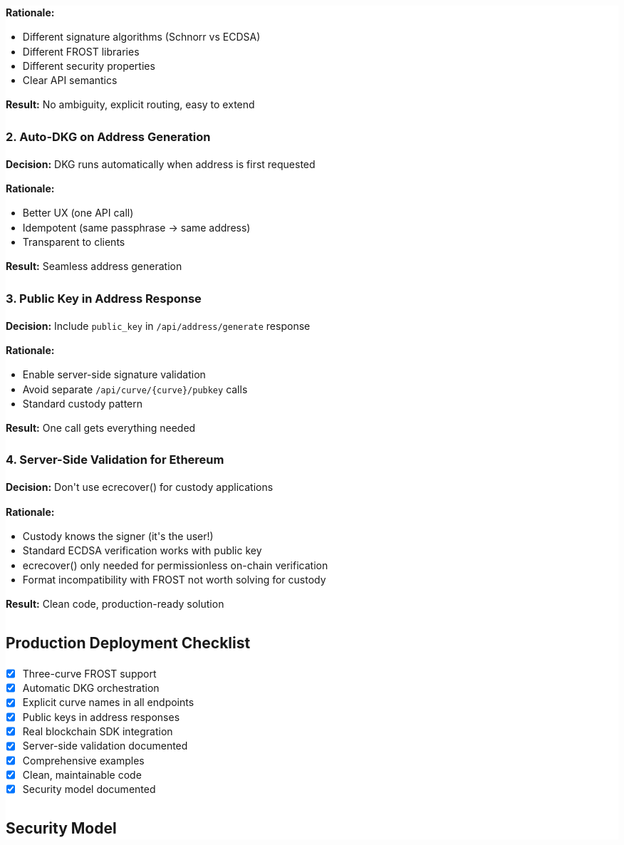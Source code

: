 **Rationale:**
- Different signature algorithms (Schnorr vs ECDSA)
- Different FROST libraries
- Different security properties
- Clear API semantics

**Result:** No ambiguity, explicit routing, easy to extend

### 2. Auto-DKG on Address Generation

**Decision:** DKG runs automatically when address is first requested

**Rationale:**
- Better UX (one API call)
- Idempotent (same passphrase → same address)
- Transparent to clients

**Result:** Seamless address generation

### 3. Public Key in Address Response

**Decision:** Include `public_key` in `/api/address/generate` response

**Rationale:**
- Enable server-side signature validation
- Avoid separate `/api/curve/{curve}/pubkey` calls
- Standard custody pattern

**Result:** One call gets everything needed

### 4. Server-Side Validation for Ethereum

**Decision:** Don't use ecrecover() for custody applications

**Rationale:**
- Custody knows the signer (it's the user!)
- Standard ECDSA verification works with public key
- ecrecover() only needed for permissionless on-chain verification
- Format incompatibility with FROST not worth solving for custody

**Result:** Clean code, production-ready solution

## Production Deployment Checklist

- [x] Three-curve FROST support
- [x] Automatic DKG orchestration
- [x] Explicit curve names in all endpoints
- [x] Public keys in address responses
- [x] Real blockchain SDK integration
- [x] Server-side validation documented
- [x] Comprehensive examples
- [x] Clean, maintainable code
- [x] Security model documented

## Security Model
